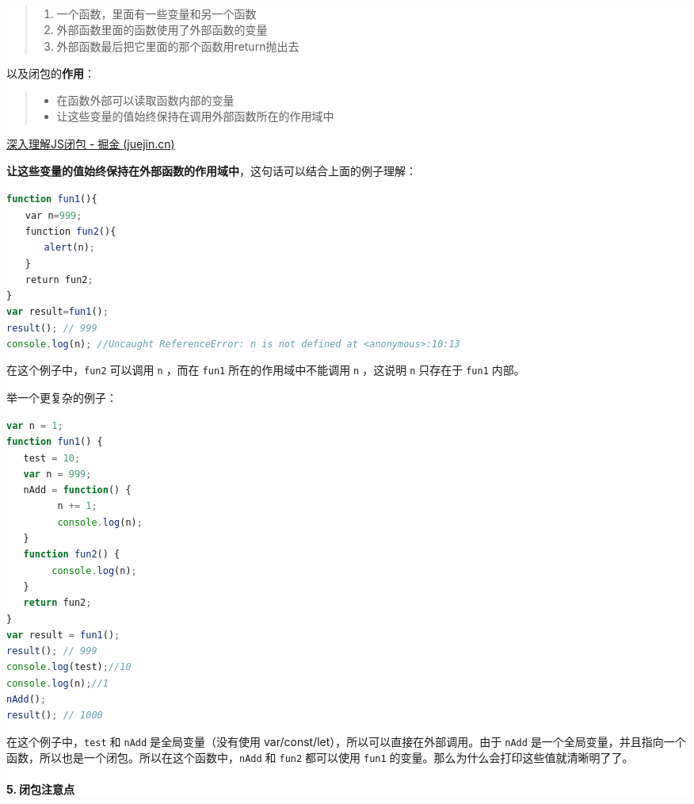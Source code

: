 > 1. 一个函数，里面有一些变量和另一个函数
> 2. 外部函数里面的函数使用了外部函数的变量
> 3. 外部函数最后把它里面的那个函数用return抛出去

以及闭包的**作用**：

> - 在函数外部可以读取函数内部的变量
> - 让这些变量的值始终保持在调用外部函数所在的作用域中

[深入理解JS闭包 - 掘金 (juejin.cn)](https://juejin.cn/post/7097141521102667813)

**让这些变量的值始终保持在外部函数的作用域中**，这句话可以结合上面的例子理解：

```js
function fun1(){
　　var n=999;
　　function fun2(){
　　　　alert(n);
　　}
　　return fun2;
}
var result=fun1();
result(); // 999
console.log(n);	//Uncaught ReferenceError: n is not defined at <anonymous>:10:13
```

在这个例子中，`fun2` 可以调用 `n` ，而在 `fun1` 所在的作用域中不能调用 `n` ，这说明 `n` 只存在于 `fun1` 内部。

举一个更复杂的例子：

```js
var n = 1;
function fun1() {
   test = 10;　　　　
   var n = 999;　　　　
   nAdd = function() {
         n += 1;
         console.log(n);
   }　　　　
   function fun2() {　　　　　　
        console.log(n);　　　　
   }　　　　
   return fun2;　　
}
var result = fun1();
result(); // 999
console.log(test);//10
console.log(n);//1
nAdd();
result(); // 1000
```

在这个例子中，`test` 和 `nAdd` 是全局变量（没有使用 var/const/let），所以可以直接在外部调用。由于 `nAdd` 是一个全局变量，并且指向一个函数，所以也是一个闭包。所以在这个函数中，`nAdd` 和 `fun2` 都可以使用 `fun1` 的变量。那么为什么会打印这些值就清晰明了了。

#### 5. 闭包注意点
